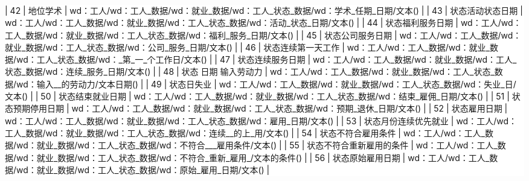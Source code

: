 | 42 | 地位学术              | wd：工人/wd：工人\_数据/wd：就业\_数据/wd：工人\_状态\_数据/wd：学术\_任期\_日期/文本\(\)                                                                                                                                                                                                                                                                                                     |
| 43 | 状态活动状态日期                | wd：工人/wd：工人\_数据/wd：就业\_数据/wd：工人\_状态\_数据/wd：活动\_状态\_日期/文本\(\)                                                                                                                                                                                                                                                                                                       |
| 44 | 状态福利服务日期             | wd：工人/wd：工人\_数据/wd：就业\_数据/wd：工人\_状态\_数据/wd：福利\_服务\_日期/文本\(\)                                                                                                                                                                                                                                                                                                    |
| 45 | 状态公司服务日期              | wd：工人/wd：工人\_数据/wd：就业\_数据/wd：工人\_状态\_数据/wd：公司\_服务\_日期/文本\(\)                                                                                                                                                                                                                                                                                                     |
| 46 | 状态连续第一天工作        | wd：工人/wd：工人\_数据/wd：就业\_数据/wd：工人\_状态\_数据/wd：\_第\_一\_个工作日/文本\(\)                                                                                                                                                                                                                                                                                                       |
| 47 | 状态连续服务日期           | wd：工人/wd：工人\_数据/wd：就业\_数据/wd：工人\_状态\_数据/wd：连续\_服务\_日期/文本\(\)                                                                                                                                                                                                                                                                                                  |
| 48 | 状态 日期 输入劳动力            | wd：工人/wd：工人\_数据/wd：就业\_数据/wd：工人\_状态\_数据/wd：输入\_\_的劳动力/文本日期\(\)                                                                                                                                                                                                                                                                                                   |
| 49 | 状态日失业                  | wd：工人/wd：工人\_数据/wd：就业\_数据/wd：工人\_状态\_数据/wd：失业\_日/文本\(\)                                                                                                                                                                                                                                                                                                           |
| 50 | 状态结束就业日期               | wd：工人/wd：工人\_数据/wd：就业\_数据/wd：工人\_状态\_数据/wd：结束\_雇佣\_日期/文本\(\)                                                                                                                                                                                                                                                                                                      |
| 51 | 状态预期停用日期          | wd：工人/wd：工人\_数据/wd：就业\_数据/wd：工人\_状态\_数据/wd：预期\_退休\_日期/文本\(\)                                                                                                                                                                                                                                                                                                 |
| 52 | 状态雇用日期                        | wd：工人/wd：工人\_数据/wd：就业\_数据/wd：工人\_状态\_数据/wd：雇用\_日期/文本\(\)                                                                                                                                                                                                                                                                                                                 |
| 53 | 状态月份连续优先就业 | wd：工人/wd：工人\_数据/wd：就业\_数据/wd：工人\_状态\_数据/wd：连续\_\_的上\_用/文本\(\)                                                                                                                                                                                                                                                                                      |
| 54 | 状态不符合雇用条件              | wd：工人/wd：工人\_数据/wd：就业\_数据/wd：工人\_状态\_数据/wd：不符合\_\_\_雇用条件/文本\(\)                                                                                                                                                                                                                                                                                                   |
| 55 | 状态不符合重新雇用的条件            | wd：工人/wd：工人\_数据/wd：就业\_数据/wd：工人\_状态\_数据/wd：不符合\_重新\_雇用\_/文本的条件\(\)                                                                                                                                                                                                                                                                                                 |
| 56 | 状态原始雇用日期                | wd：工人/wd：工人\_数据/wd：就业\_数据/wd：工人\_状态\_数据/wd：原始\_雇用\_日期/文本\(\)                                                                                                                                                                                                                                                                                                       |